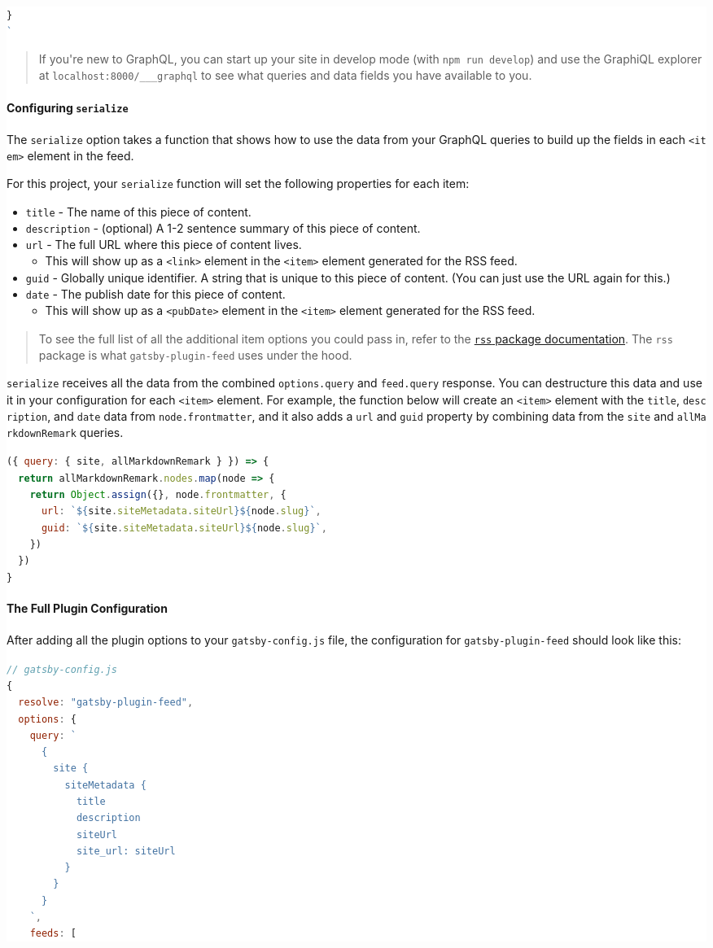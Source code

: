 ```javascript
}
`
```

> If you're new to GraphQL, you can start up your site in develop mode (with `npm run develop`) and use the GraphiQL explorer at `localhost:8000/___graphql` to see what queries and data fields you have available to you.

#### Configuring `serialize`

The `serialize` option takes a function that shows how to use the data from your GraphQL queries to build up the fields in each `<item>` element in the feed.

For this project, your `serialize` function will set the following properties for each item:

* `title` - The name of this piece of content.
* `description` - (optional) A 1-2 sentence summary of this piece of content.
* `url` - The full URL where this piece of content lives.
    * This will show up as a `<link>` element in the `<item>` element generated for the RSS feed.
* `guid` - Globally unique identifier. A string that is unique to this piece of content. (You can just use the URL again for this.)
* `date` - The publish date for this piece of content.
    * This will show up as a `<pubDate>` element in the `<item>` element generated for the RSS feed.

> To see the full list of all the additional item options you could pass in, refer to the [`rss` package documentation](https://www.npmjs.com/package/rss#itemoptions). The `rss` package is what `gatsby-plugin-feed` uses under the hood.

`serialize` receives all the data from the combined `options.query` and `feed.query` response. You can destructure this data and use it in your configuration for each `<item>` element. For example, the function below will create an `<item>` element with the `title`, `description`, and `date` data from `node.frontmatter`, and it also adds a `url` and `guid` property by combining data from the `site` and `allMarkdownRemark` queries.

```javascript
({ query: { site, allMarkdownRemark } }) => {
  return allMarkdownRemark.nodes.map(node => {
    return Object.assign({}, node.frontmatter, {
      url: `${site.siteMetadata.siteUrl}${node.slug}`,
      guid: `${site.siteMetadata.siteUrl}${node.slug}`,
    })
  })
}
```

#### The Full Plugin Configuration

After adding all the plugin options to your `gatsby-config.js` file, the configuration for `gatsby-plugin-feed` should look like this:

```javascript
// gatsby-config.js
{
  resolve: "gatsby-plugin-feed",
  options: {
    query: `
      {
        site {
          siteMetadata {
            title
            description
            siteUrl
            site_url: siteUrl
          }
        }
      }
    `,
    feeds: [
```